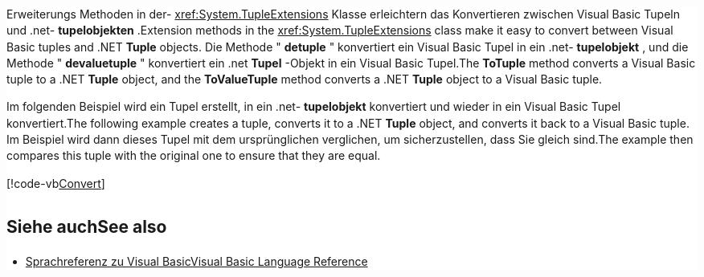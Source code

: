 <span data-ttu-id="8f11b-218">Erweiterungs Methoden in der- <xref:System.TupleExtensions> Klasse erleichtern das Konvertieren zwischen Visual Basic Tupeln und .net- **tupelobjekten** .</span><span class="sxs-lookup"><span data-stu-id="8f11b-218">Extension methods in the <xref:System.TupleExtensions> class make it easy to convert between Visual Basic tuples and .NET **Tuple** objects.</span></span> <span data-ttu-id="8f11b-219">Die Methode " **detuple** " konvertiert ein Visual Basic Tupel in ein .net- **tupelobjekt** , und die Methode " **devaluetuple** " konvertiert ein .net **Tupel** -Objekt in ein Visual Basic Tupel.</span><span class="sxs-lookup"><span data-stu-id="8f11b-219">The **ToTuple** method converts a Visual Basic tuple to a .NET **Tuple** object, and the **ToValueTuple** method converts a .NET **Tuple** object to a Visual Basic tuple.</span></span>

<span data-ttu-id="8f11b-220">Im folgenden Beispiel wird ein Tupel erstellt, in ein .net- **tupelobjekt** konvertiert und wieder in ein Visual Basic Tupel konvertiert.</span><span class="sxs-lookup"><span data-stu-id="8f11b-220">The following example creates a tuple, converts it to a .NET **Tuple** object, and converts it back to a Visual Basic tuple.</span></span> <span data-ttu-id="8f11b-221">Im Beispiel wird dann dieses Tupel mit dem ursprünglichen verglichen, um sicherzustellen, dass Sie gleich sind.</span><span class="sxs-lookup"><span data-stu-id="8f11b-221">The example then compares this tuple with the original one to ensure that they are equal.</span></span>

[!code-vb[Convert](../../../../../samples/snippets/visualbasic/programming-guide/language-features/data-types/tuple2.vb#1)]

## <a name="see-also"></a><span data-ttu-id="8f11b-222">Siehe auch</span><span class="sxs-lookup"><span data-stu-id="8f11b-222">See also</span></span>

- [<span data-ttu-id="8f11b-223">Sprachreferenz zu Visual Basic</span><span class="sxs-lookup"><span data-stu-id="8f11b-223">Visual Basic Language Reference</span></span>](index.md)

